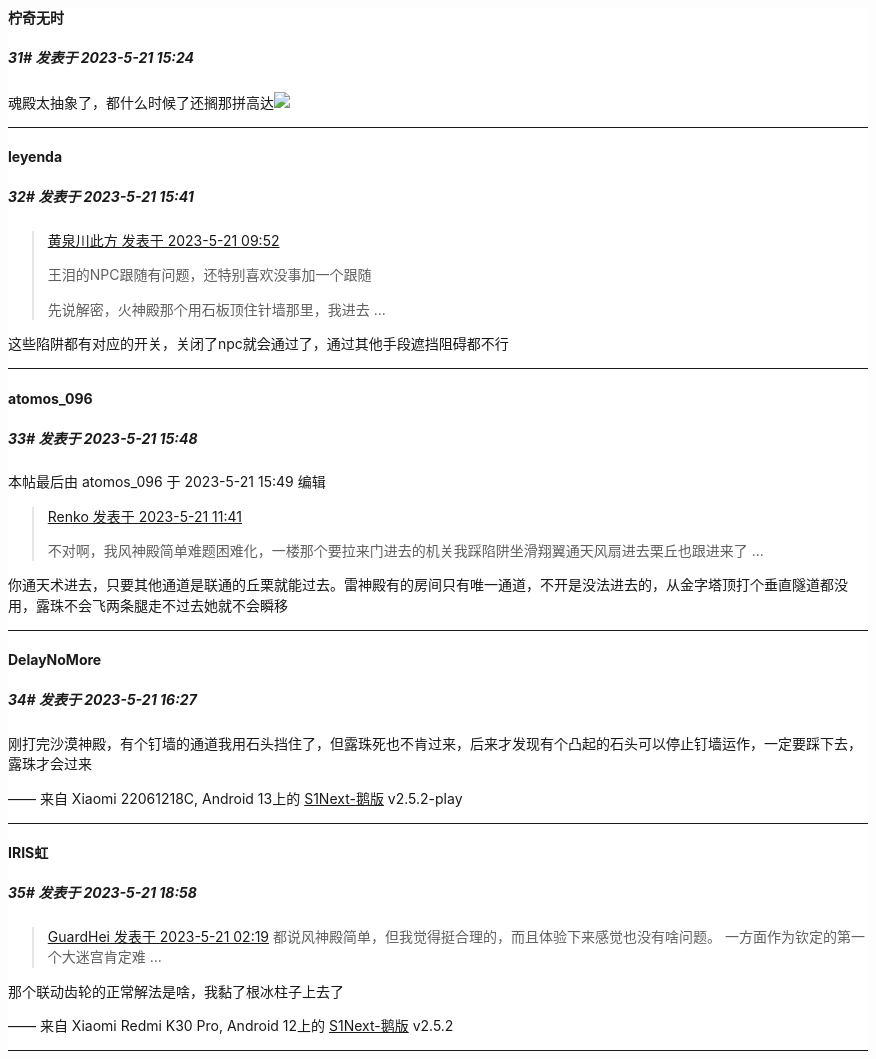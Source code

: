 ####  柠奇无时  
##### 31#       发表于 2023-5-21 15:24

魂殿太抽象了，都什么时候了还搁那拼高达<img src="https://static.saraba1st.com/image/smiley/face2017/067.png" referrerpolicy="no-referrer">

*****

####  leyenda  
##### 32#       发表于 2023-5-21 15:41

<blockquote><a href="httphttps://bbs.saraba1st.com/2b/forum.php?mod=redirect&amp;goto=findpost&amp;pid=60926876&amp;ptid=2135176" target="_blank">黄泉川此方 发表于 2023-5-21 09:52</a>

王泪的NPC跟随有问题，还特别喜欢没事加一个跟随

先说解密，火神殿那个用石板顶住针墙那里，我进去 ...</blockquote>
这些陷阱都有对应的开关，关闭了npc就会通过了，通过其他手段遮挡阻碍都不行

*****

####  atomos_096  
##### 33#       发表于 2023-5-21 15:48

 本帖最后由 atomos_096 于 2023-5-21 15:49 编辑 
<blockquote><a href="httphttps://bbs.saraba1st.com/2b/forum.php?mod=redirect&amp;goto=findpost&amp;pid=60928054&amp;ptid=2135176" target="_blank">Renko 发表于 2023-5-21 11:41</a>

不对啊，我风神殿简单难题困难化，一楼那个要拉来门进去的机关我踩陷阱坐滑翔翼通天风扇进去栗丘也跟进来了 ...</blockquote>
你通天术进去，只要其他通道是联通的丘栗就能过去。雷神殿有的房间只有唯一通道，不开是没法进去的，从金字塔顶打个垂直隧道都没用，露珠不会飞两条腿走不过去她就不会瞬移

*****

####  DelayNoMore  
##### 34#       发表于 2023-5-21 16:27

刚打完沙漠神殿，有个钉墙的通道我用石头挡住了，但露珠死也不肯过来，后来才发现有个凸起的石头可以停止钉墙运作，一定要踩下去，露珠才会过来

—— 来自 Xiaomi 22061218C, Android 13上的 [S1Next-鹅版](https://github.com/ykrank/S1-Next/releases) v2.5.2-play

*****

####  IRIS虹  
##### 35#       发表于 2023-5-21 18:58

<blockquote><a href="httphttps://bbs.saraba1st.com/2b/forum.php?mod=redirect&amp;goto=findpost&amp;pid=60925720&amp;ptid=2135176" target="_blank">GuardHei 发表于 2023-5-21 02:19</a>
都说风神殿简单，但我觉得挺合理的，而且体验下来感觉也没有啥问题。
一方面作为钦定的第一个大迷宫肯定难 ...</blockquote>
那个联动齿轮的正常解法是啥，我黏了根冰柱子上去了

—— 来自 Xiaomi Redmi K30 Pro, Android 12上的 [S1Next-鹅版](https://github.com/ykrank/S1-Next/releases) v2.5.2

*****
